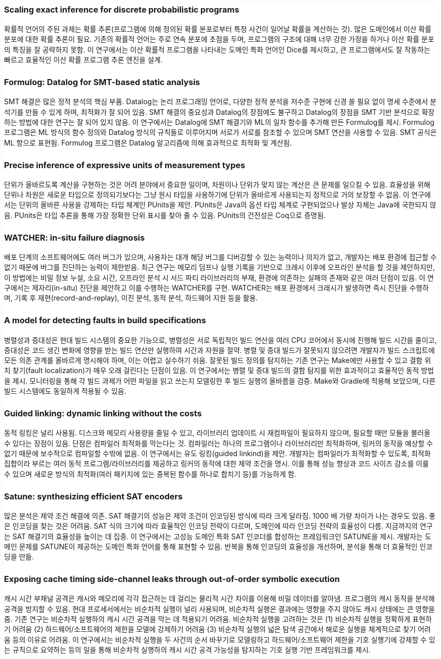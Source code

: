 ### Scaling exact inference for discrete probabilistic programs
확률적 언어의 주된 과제는 확률 추론(프로그램에 의해 정의된 확률 분포로부터 특정 사건이 일어날 확률을 계산하는 것). 많은 도메인에서 이산 확률 분포에 대한 확률 추론이 필요. 기존의 확률적 언어는 주로 연속 분포에 초점을 두며, 프로그램의 구조에 대해 너무 강한 가정을 하거나 이산 확률 분포의 특징을 잘 공략하지 못함. 이 연구에서는 이산 확률적 프로그램을 나타내는 도메인 특화 언어인 Dice를 제시하고, 큰 프로그램에서도 잘 작동하는 빠르고 효율적인 이산 확률 프로그램 추론 엔진을 설계.

### Formulog: Datalog for SMT-based static analysis
SMT 해결은 많은 정적 분석의 핵심 부품. Datalog는 논리 프로그래밍 언어로, 다양한 정적 분석을 저수준 구현에 신경 쓸 필요 없이 명세 수준에서 분석기를 만들 수 있게 하며, 최적화가 잘 되어 있음. SMT 해결의 중요성과 Datalog의 장점에도 불구하고 Datalog의 장점을 SMT 기반 분석으로 확장하는 방법에 대한 연구는 잘 되어 있지 않음. 이 연구에서는 Datalog에 SMT 해결기와 ML의 일차 함수를 추가해 만든 Formulog를 제시. Formulog 프로그램은 ML 방식의 함수 정의와 Datalog 방식의 규칙들로 이루어지며 서로가 서로를 참조할 수 있으며 SMT 연산을 사용할 수 있음. SMT 공식은 ML 항으로 표현됨. Formulog 프로그램은 Datalog 알고리즘에 의해 효과적으로 최적화 및 계산됨.

### Precise inference of expressive units of measurement types
단위가 올바르도록 계산을 구현하는 것은 어려 분야에서 중요한 일이며, 차원이나 단위가 맞지 않는 계산은 큰 문제를 일으킬 수 있음. 효율성을 위해 단위나 차원은 새로운 타입으로 정의되기보다는 그냥 원시 타입을 사용하기에 단위가 올바르게 사용되는지 정적으로 거의 보장할 수 없음. 이 연구에서는 단위의 올바른 사용을 강제하는 타입 체계인 PUnits을 제안. PUnits은 Java의 옵션 타입 체계로 구현되었으나 발상 자체는 Java에 국한되지 않음. PUnits은 타입 추론을 통해 가장 정확한 단위 표시를 찾아 줄 수 있음. PUnits의 건전성은 Coq으로 증명됨.

### WATCHER: in-situ failure diagnosis
배포 단계의 소프트웨어에도 여러 버그가 있으며, 사용자는 대개 해당 버그를 디버깅할 수 있는 능력이나 의지가 없고, 개발자는 배포 환경에 접근할 수 없기 때문에 버그를 진단하는 능력이 제한받음. 최근 연구는 메모리 덤프나 실행 기록을 기반으로 크래시 이후에 오프라인 분석을 할 것을 제안하지만, 이 방법에는 비밀 정보 누설, 소요 시간, 오프라인 분석 시 서드 파티 라이브러리의 부재, 환경에 의존하는 실패의 존재와 같은 여러 단점이 있음. 이 연구에서는 제자리(in-situ) 진단을 제안하고 이를 수행하는 WATCHER를 구현. WATCHER는 배포 환경에서 크래시가 발생하면 즉시 진단을 수행하며, 기록 후 재현(record-and-replay), 이진 분석, 동적 분석, 하드웨어 지원 등을 활용.

### A model for detecting faults in build specifications
병렬성과 증대성은 현대 빌드 시스템의 중요한 기능으로, 병렬성은 서로 독립적인 빌드 연산을 여러 CPU 코어에서 동시에 진행해 빌드 시간을 줄이고, 증대성은 코드 생긴 변화에 영향을 받는 빌드 연산만 실행하여 시간과 자원을 절약. 병렬 및 증대 빌드가 잘못되지 않으려면 개발자가 빌드 스크립트에 모든 의존 관계를 올바르게 명시해야 하며, 이는 어렵고 실수하기 쉬움. 잘못된 빌드 정의를 탐지하는 기존 연구는 Make에만 사용할 수 있고 결함 위치 찾기(fault localization)가 매우 오래 걸린다는 단점이 있음. 이 연구에서는 병렬 및 증대 빌드의 결함 탐지를 위한 효과적이고 효율적인 동적 방법을 제시. 모니터링을 통해 각 빌드 과제가 어떤 파일을 읽고 쓰는지 모델링한 후 빌드 실행의 올바름을 검증. Make와 Gradle에 적용해 보았으며, 다른 빌드 시스템에도 동일하게 적용될 수 있음.

### Guided linking: dynamic linking without the costs
동적 링킹은 널리 사용됨. 디스크와 메모리 사용량을 줄일 수 있고, 라이브러리 업데이트 시 재컴파일이 필요하지 않으며, 필요할 때만 모듈을 불러올 수 있다는 장점이 있음. 단점은 컴파일러 최적화를 막는다는 것. 컴파일러는 하나의 프로그램이나 라이브러리만 최적화하며, 링커의 동작을 예상할 수 없기 때문에 보수적으로 컴파일할 수밖에 없음. 이 연구에서는 유도 링킹(guided linkind)을 제안. 개발자는 컴파일러가 최적화할 수 있도록, 최적화 집합이라 부르는 여러 동적 프로그램/라이브러리를 제공하고 링커의 동작에 대한 제약 조건을 명시. 이를 통해 성능 향상과 코드 사이즈 감소를 이룰 수 있으며 새로운 방식의 최적화(여러 패키지에 있는 중복된 함수를 하나로 합치기 등)를 가능하게 함.

### Satune: synthesizing efficient SAT encoders
많은 분석은 제약 조건 해결에 의존. SAT 해결기의 성능은 제약 조건이 인코딩된 방식에 따라 크게 달라짐. 1000 배 가량 차이가 나는 경우도 있음. 좋은 인코딩을 찾는 것은 어려움. SAT 식의 크기에 따라 효율적인 인코딩 전략이 다르며, 도메인에 따라 인코딩 전략의 효율성이 다름. 지금까지의 연구는 SAT 해결기의 효율성을 높이는 데 집중. 이 연구에서는 고성능 도메인 특화 SAT 인코더를 합성하는 프레임워크인 SATUNE을 제시. 개발자는 도메인 문제를 SATUNE이 제공하는 도메인 특화 언어를 통해 표현할 수 있음. 반복을 통해 인코딩의 효율성을 개선하며, 분석을 통해 더 효율적인 인코딩을 만듦.

### Exposing cache timing side-channel leaks through out-of-order symbolic execution
캐시 시간 부채널 공격은 캐시와 메모리에 각각 접근하는 데 걸리는 물리적 시간 차이를 이용해 비밀 데이터를 알아냄. 프로그램의 캐시 동작을 분석해 공격을 방지할 수 있음. 현대 프로세서에서는 비순차적 실행이 널리 사용되며, 비순차적 실행은 결과에는 영향을 주지 않아도 캐시 상태에는 큰 영향을 줌. 기존 연구는 비순차적 실행하의 캐시 시간 공격을 막는 데 적용되기 어려움. 비순차적 실행을 고려하는 것은 (1) 비순차적 실행을 정확하게 표현하기 어려움 (2) 하드웨어/소프트웨어의 제한을 모델에 강제하기 어려움 (3) 비순차적 실행의 넓은 탐색 공간에서 해로운 실행을 체계적으로 찾기 어려움 등의 이유로 어려움. 이 연구에서는 비순차적 실행을 두 사건의 순서 바꾸기로 모델링하고 하드웨어/소프트웨어 제한을 기호 실행기에 강제할 수 있는 규칙으로 요약하는 등의 일을 통해 비순차적 실행하의 캐시 시간 공격 가능성을 탐지하는 기호 실행 기반 프레임워크를 제시.
